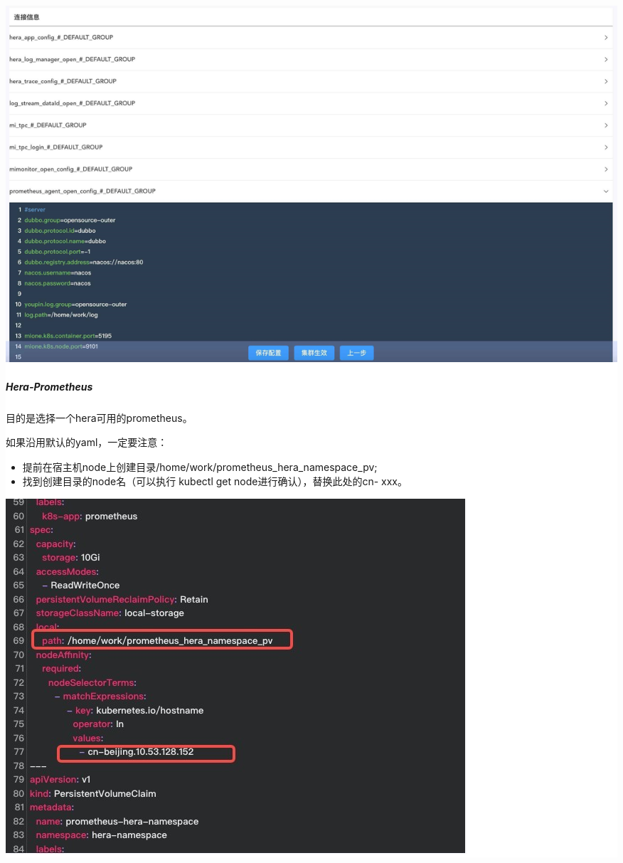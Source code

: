 ![hera-nacos3.jpg](images%2Fhera-nacos3.jpg)

##### Hera-Prometheus

⽬的是选择⼀个hera可⽤的prometheus。

如果沿⽤默认的yaml，⼀定要注意：

* 提前在宿主机node上创建⽬录/home/work/prometheus_hera_namespace_pv;
* 找到创建⽬录的node名（可以执⾏ kubectl get node进⾏确认），替换此处的cn- xxx。

![hera-prometheus.jpg](images%2Fhera-prometheus.jpg)
